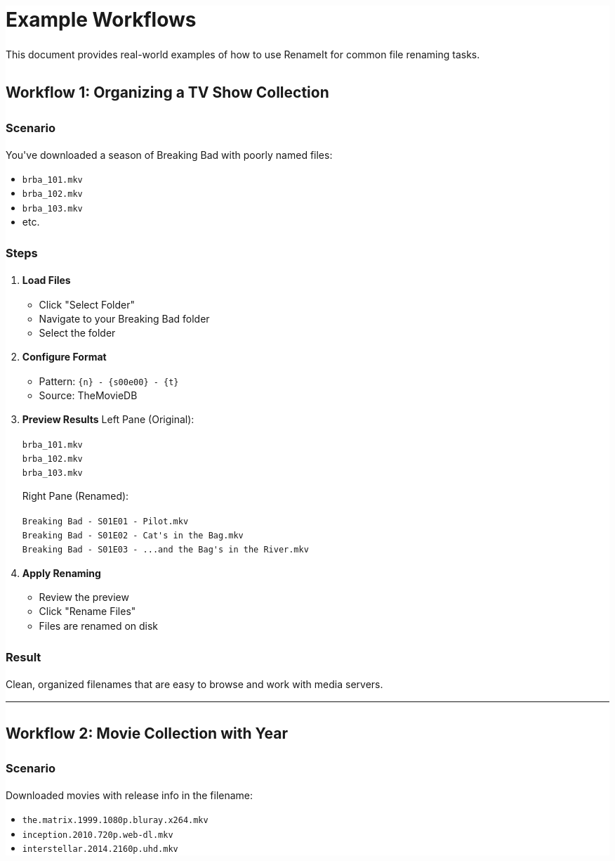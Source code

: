 # Example Workflows

This document provides real-world examples of how to use RenameIt for common file renaming tasks.

## Workflow 1: Organizing a TV Show Collection

### Scenario
You've downloaded a season of Breaking Bad with poorly named files:
- `brba_101.mkv`
- `brba_102.mkv`
- `brba_103.mkv`
- etc.

### Steps

1. **Load Files**
   - Click "Select Folder"
   - Navigate to your Breaking Bad folder
   - Select the folder

2. **Configure Format**
   - Pattern: `{n} - {s00e00} - {t}`
   - Source: TheMovieDB

3. **Preview Results**
   Left Pane (Original):
   ```
   brba_101.mkv
   brba_102.mkv
   brba_103.mkv
   ```
   
   Right Pane (Renamed):
   ```
   Breaking Bad - S01E01 - Pilot.mkv
   Breaking Bad - S01E02 - Cat's in the Bag.mkv
   Breaking Bad - S01E03 - ...and the Bag's in the River.mkv
   ```

4. **Apply Renaming**
   - Review the preview
   - Click "Rename Files"
   - Files are renamed on disk

### Result
Clean, organized filenames that are easy to browse and work with media servers.

---

## Workflow 2: Movie Collection with Year

### Scenario
Downloaded movies with release info in the filename:
- `the.matrix.1999.1080p.bluray.x264.mkv`
- `inception.2010.720p.web-dl.mkv`
- `interstellar.2014.2160p.uhd.mkv`
